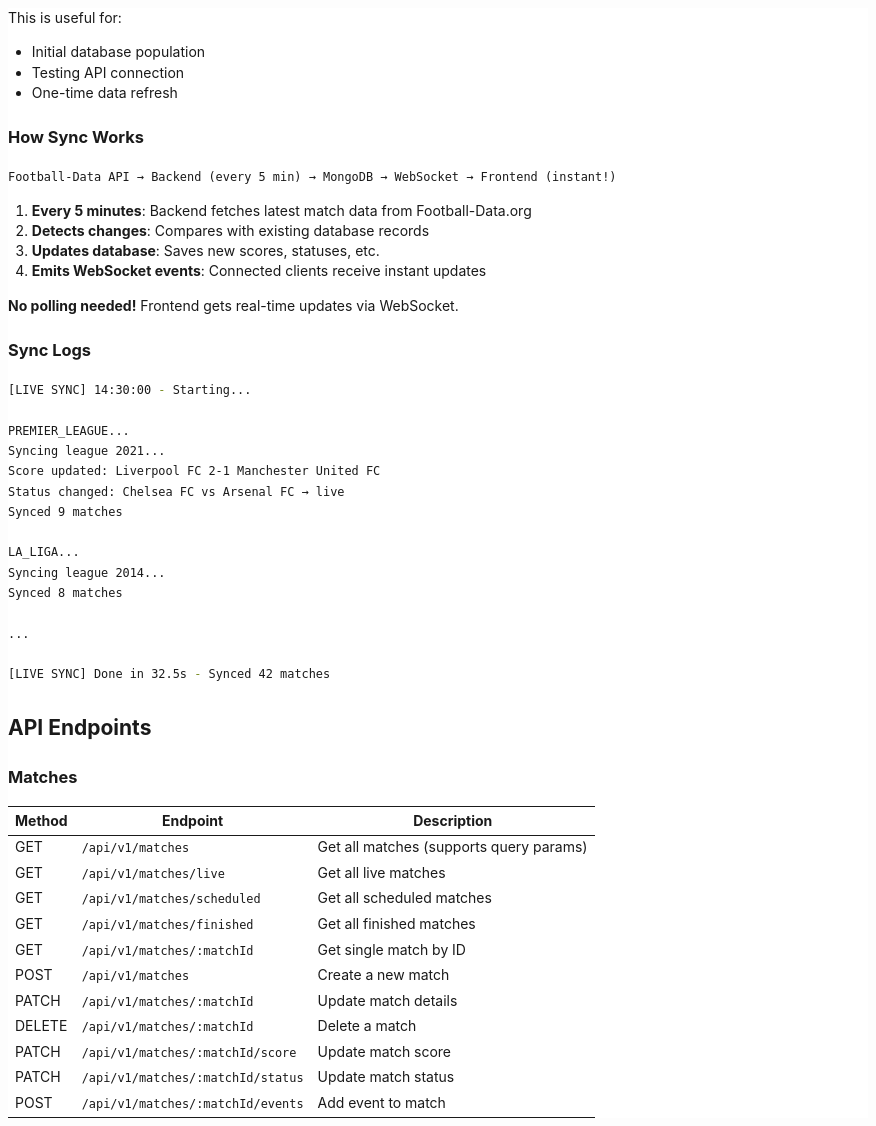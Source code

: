 This is useful for:

- Initial database population
- Testing API connection
- One-time data refresh

### How Sync Works

```
Football-Data API → Backend (every 5 min) → MongoDB → WebSocket → Frontend (instant!)
```

1. **Every 5 minutes**: Backend fetches latest match data from Football-Data.org
2. **Detects changes**: Compares with existing database records
3. **Updates database**: Saves new scores, statuses, etc.
4. **Emits WebSocket events**: Connected clients receive instant updates

**No polling needed!** Frontend gets real-time updates via WebSocket.

### Sync Logs

```bash
[LIVE SYNC] 14:30:00 - Starting...

PREMIER_LEAGUE...
Syncing league 2021...
Score updated: Liverpool FC 2-1 Manchester United FC
Status changed: Chelsea FC vs Arsenal FC → live
Synced 9 matches

LA_LIGA...
Syncing league 2014...
Synced 8 matches

...

[LIVE SYNC] Done in 32.5s - Synced 42 matches
```

## API Endpoints

### Matches

| Method | Endpoint                          | Description                             |
| ------ | --------------------------------- | --------------------------------------- |
| GET    | `/api/v1/matches`                 | Get all matches (supports query params) |
| GET    | `/api/v1/matches/live`            | Get all live matches                    |
| GET    | `/api/v1/matches/scheduled`       | Get all scheduled matches               |
| GET    | `/api/v1/matches/finished`        | Get all finished matches                |
| GET    | `/api/v1/matches/:matchId`        | Get single match by ID                  |
| POST   | `/api/v1/matches`                 | Create a new match                      |
| PATCH  | `/api/v1/matches/:matchId`        | Update match details                    |
| DELETE | `/api/v1/matches/:matchId`        | Delete a match                          |
| PATCH  | `/api/v1/matches/:matchId/score`  | Update match score                      |
| PATCH  | `/api/v1/matches/:matchId/status` | Update match status                     |
| POST   | `/api/v1/matches/:matchId/events` | Add event to match                      |
